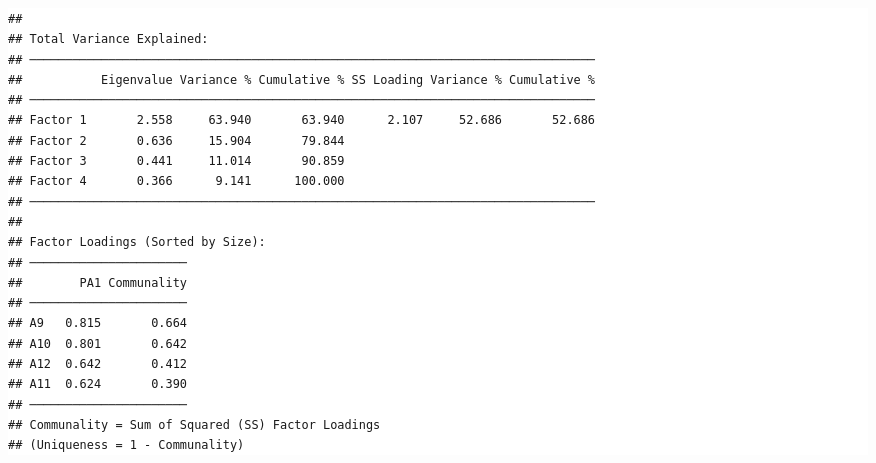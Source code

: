     ## 
    ## Total Variance Explained:
    ## ───────────────────────────────────────────────────────────────────────────────
    ##           Eigenvalue Variance % Cumulative % SS Loading Variance % Cumulative %
    ## ───────────────────────────────────────────────────────────────────────────────
    ## Factor 1       2.558     63.940       63.940      2.107     52.686       52.686
    ## Factor 2       0.636     15.904       79.844                                   
    ## Factor 3       0.441     11.014       90.859                                   
    ## Factor 4       0.366      9.141      100.000                                   
    ## ───────────────────────────────────────────────────────────────────────────────
    ## 
    ## Factor Loadings (Sorted by Size):
    ## ──────────────────────
    ##        PA1 Communality
    ## ──────────────────────
    ## A9   0.815       0.664
    ## A10  0.801       0.642
    ## A12  0.642       0.412
    ## A11  0.624       0.390
    ## ──────────────────────
    ## Communality = Sum of Squared (SS) Factor Loadings
    ## (Uniqueness = 1 - Communality)
